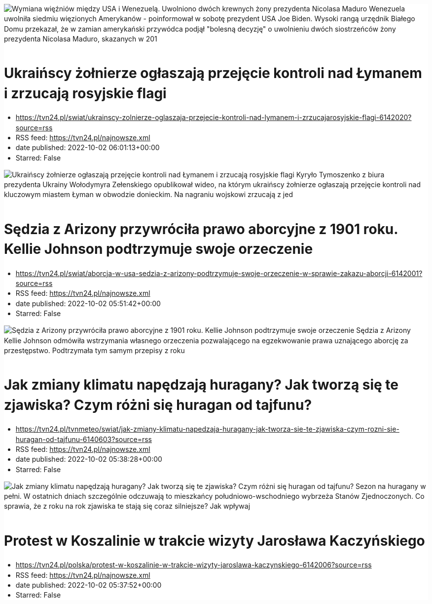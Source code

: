 <img alt="Wymiana więźniów między USA i Wenezuelą. Uwolniono dwóch krewnych żony prezydenta Nicolasa Maduro" src="https://tvn24.pl/najnowsze/cdn-zdjecie-pzvijx-nicolas-maduro-5506871/alternates/LANDSCAPE_1280" />
    Wenezuela uwolniła siedmiu więzionych Amerykanów - poinformował w sobotę prezydent USA Joe Biden. Wysoki rangą urzędnik Białego Domu przekazał, że w zamian amerykański przywódca podjął "bolesną decyzję" o uwolnieniu dwóch siostrzeńców żony prezydenta Nicolasa Maduro, skazanych w 201

# Ukraińscy żołnierze ogłaszają przejęcie kontroli nad Łymanem i zrzucają rosyjskie flagi
 - https://tvn24.pl/swiat/ukrainscy-zolnierze-oglaszaja-przejecie-kontroli-nad-lymanem-i-zrzucajarosyjskie-flagi-6142020?source=rss
 - RSS feed: https://tvn24.pl/najnowsze.xml
 - date published: 2022-10-02 06:01:13+00:00
 - Starred: False

<img alt="Ukraińscy żołnierze ogłaszają przejęcie kontroli nad Łymanem i zrzucają rosyjskie flagi " src="https://tvn24.pl/najnowsze/cdn-zdjecie-flf421-ukrainscy-zolnierze-zrzucaja-rosyjskie-flagi-z-jednego-z-budynkow-w-lymanie-6141990/alternates/LANDSCAPE_1280" />
    Kyryło Tymoszenko z biura prezydenta Ukrainy Wołodymyra Zełenskiego opublikował wideo, na którym ukraińscy żołnierze ogłaszają przejęcie kontroli nad kluczowym miastem Łyman w obwodzie donieckim. Na nagraniu wojskowi zrzucają z jed

# Sędzia z Arizony przywróciła prawo aborcyjne z 1901 roku. Kellie Johnson podtrzymuje swoje orzeczenie
 - https://tvn24.pl/swiat/aborcja-w-usa-sedzia-z-arizony-podtrzymuje-swoje-orzeczenie-w-sprawie-zakazu-aborcji-6142001?source=rss
 - RSS feed: https://tvn24.pl/najnowsze.xml
 - date published: 2022-10-02 05:51:42+00:00
 - Starred: False

<img alt="Sędzia z Arizony przywróciła prawo aborcyjne z 1901 roku. Kellie Johnson podtrzymuje swoje orzeczenie " src="https://tvn24.pl/najnowsze/cdn-zdjecie-lpnxfx-protest-zwolennikow-liberalizacji-aborcji-przed-sadem-najwyzszym-w-waszyngtonie-zdjecie-z-listopada-2021-roku-5696496/alternates/LANDSCAPE_1280" />
    Sędzia z Arizony Kellie Johnson odmówiła wstrzymania własnego orzeczenia pozwalającego na egzekwowanie prawa uznającego aborcję za przestępstwo. Podtrzymała tym samym przepisy z roku 

# Jak zmiany klimatu napędzają huragany? Jak tworzą się te zjawiska? Czym różni się huragan od tajfunu?
 - https://tvn24.pl/tvnmeteo/swiat/jak-zmiany-klimatu-napedzaja-huragany-jak-tworza-sie-te-zjawiska-czym-rozni-sie-huragan-od-tajfunu-6140603?source=rss
 - RSS feed: https://tvn24.pl/najnowsze.xml
 - date published: 2022-10-02 05:38:28+00:00
 - Starred: False

<img alt="Jak zmiany klimatu napędzają huragany? Jak tworzą się te zjawiska? Czym różni się huragan od tajfunu?" src="https://tvn24.pl/tvnmeteo/najnowsze/cdn-zdjecie-f4l72f-huragan-ian-widziany-z-pokladu-miedzynarodowej-stacji-kosmicznej-iss-6140791/alternates/LANDSCAPE_1280" />
    Sezon na huragany w pełni. W ostatnich dniach szczególnie odczuwają to mieszkańcy południowo-wschodniego wybrzeża Stanów Zjednoczonych. Co sprawia, że z roku na rok zjawiska te stają się coraz silniejsze? Jak wpływaj

# Protest w Koszalinie w trakcie wizyty Jarosława Kaczyńskiego
 - https://tvn24.pl/polska/protest-w-koszalinie-w-trakcie-wizyty-jaroslawa-kaczynskiego-6142006?source=rss
 - RSS feed: https://tvn24.pl/najnowsze.xml
 - date published: 2022-10-02 05:37:52+00:00
 - Starred: False
